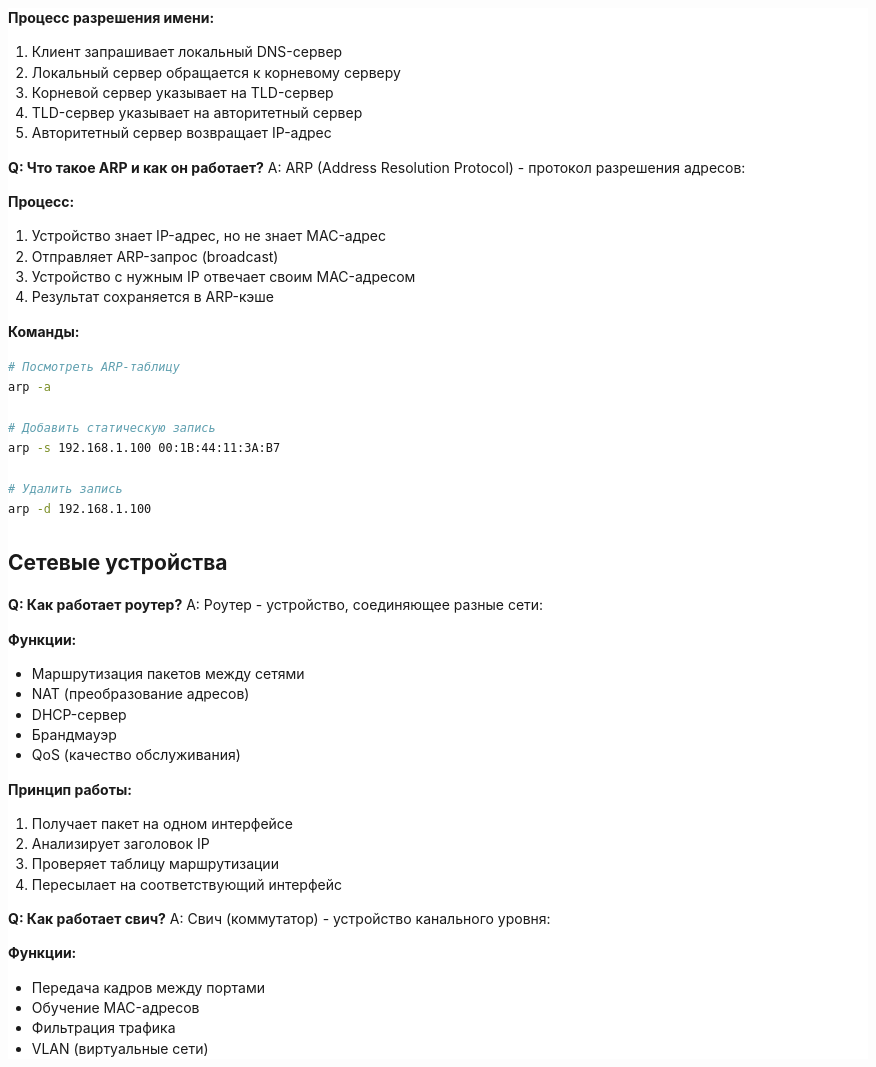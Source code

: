 **Процесс разрешения имени:**
1. Клиент запрашивает локальный DNS-сервер
2. Локальный сервер обращается к корневому серверу
3. Корневой сервер указывает на TLD-сервер
4. TLD-сервер указывает на авторитетный сервер
5. Авторитетный сервер возвращает IP-адрес

**Q: Что такое ARP и как он работает?**
A: ARP (Address Resolution Protocol) - протокол разрешения адресов:

**Процесс:**
1. Устройство знает IP-адрес, но не знает MAC-адрес
2. Отправляет ARP-запрос (broadcast)
3. Устройство с нужным IP отвечает своим MAC-адресом
4. Результат сохраняется в ARP-кэше

**Команды:**
```bash
# Посмотреть ARP-таблицу
arp -a

# Добавить статическую запись
arp -s 192.168.1.100 00:1B:44:11:3A:B7

# Удалить запись
arp -d 192.168.1.100
```

## Сетевые устройства

**Q: Как работает роутер?**
A: Роутер - устройство, соединяющее разные сети:

**Функции:**
- Маршрутизация пакетов между сетями
- NAT (преобразование адресов)
- DHCP-сервер
- Брандмауэр
- QoS (качество обслуживания)

**Принцип работы:**
1. Получает пакет на одном интерфейсе
2. Анализирует заголовок IP
3. Проверяет таблицу маршрутизации
4. Пересылает на соответствующий интерфейс

**Q: Как работает свич?**
A: Свич (коммутатор) - устройство канального уровня:

**Функции:**
- Передача кадров между портами
- Обучение MAC-адресов
- Фильтрация трафика
- VLAN (виртуальные сети)
